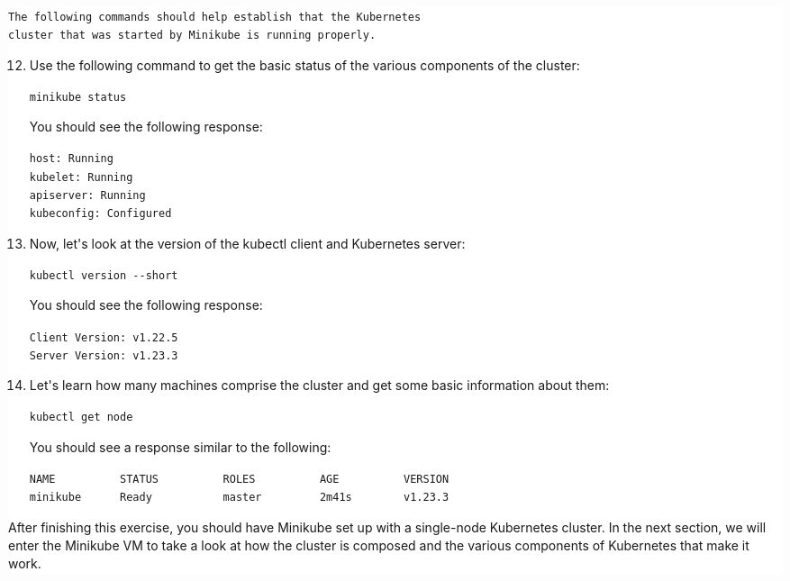
    The following commands should help establish that the Kubernetes
    cluster that was started by Minikube is running properly.

12. Use the following command to get the basic status of the various
    components of the cluster:

    
    ```
    minikube status
    ```
    

    You should see the following response:

    
    ```
    host: Running
    kubelet: Running
    apiserver: Running
    kubeconfig: Configured
    ```
    

13. Now, let\'s look at the version of the kubectl client and Kubernetes
    server:

    
    ```
    kubectl version --short
    ```
    

    You should see the following response:

    
    ```
    Client Version: v1.22.5
    Server Version: v1.23.3
    ```
    

14. Let\'s learn how many machines comprise the cluster and get some
    basic information about them:

    
    ```
    kubectl get node
    ```
    

    You should see a response similar to the following:

    
    ```
    NAME          STATUS          ROLES          AGE          VERSION
    minikube      Ready           master         2m41s        v1.23.3
    ```
    

After finishing this exercise, you should have Minikube set up with a
single-node Kubernetes cluster. In the next section, we will enter the
Minikube VM to take a look at how the cluster is composed and the
various components of Kubernetes that make it work.
